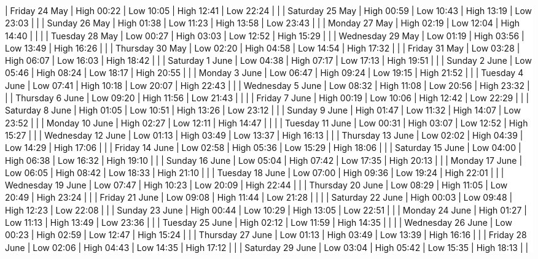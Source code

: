 | Friday 24 May | High 00:22 | Low 10:05 | High 12:41 | Low 22:24 |  |
| Saturday 25 May | High 00:59 | Low 10:43 | High 13:19 | Low 23:03 |  |
| Sunday 26 May | High 01:38 | Low 11:23 | High 13:58 | Low 23:43 |  |
| Monday 27 May | High 02:19 | Low 12:04 | High 14:40 |  |  |
| Tuesday 28 May | Low 00:27 | High 03:03 | Low 12:52 | High 15:29 |  |
| Wednesday 29 May | Low 01:19 | High 03:56 | Low 13:49 | High 16:26 |  |
| Thursday 30 May | Low 02:20 | High 04:58 | Low 14:54 | High 17:32 |  |
| Friday 31 May | Low 03:28 | High 06:07 | Low 16:03 | High 18:42 |  |
| Saturday 1 June | Low 04:38 | High 07:17 | Low 17:13 | High 19:51 |  |
| Sunday 2 June | Low 05:46 | High 08:24 | Low 18:17 | High 20:55 |  |
| Monday 3 June | Low 06:47 | High 09:24 | Low 19:15 | High 21:52 |  |
| Tuesday 4 June | Low 07:41 | High 10:18 | Low 20:07 | High 22:43 |  |
| Wednesday 5 June | Low 08:32 | High 11:08 | Low 20:56 | High 23:32 |  |
| Thursday 6 June | Low 09:20 | High 11:56 | Low 21:43 |  |  |
| Friday 7 June | High 00:19 | Low 10:06 | High 12:42 | Low 22:29 |  |
| Saturday 8 June | High 01:05 | Low 10:51 | High 13:26 | Low 23:12 |  |
| Sunday 9 June | High 01:47 | Low 11:32 | High 14:07 | Low 23:52 |  |
| Monday 10 June | High 02:27 | Low 12:11 | High 14:47 |  |  |
| Tuesday 11 June | Low 00:31 | High 03:07 | Low 12:52 | High 15:27 |  |
| Wednesday 12 June | Low 01:13 | High 03:49 | Low 13:37 | High 16:13 |  |
| Thursday 13 June | Low 02:02 | High 04:39 | Low 14:29 | High 17:06 |  |
| Friday 14 June | Low 02:58 | High 05:36 | Low 15:29 | High 18:06 |  |
| Saturday 15 June | Low 04:00 | High 06:38 | Low 16:32 | High 19:10 |  |
| Sunday 16 June | Low 05:04 | High 07:42 | Low 17:35 | High 20:13 |  |
| Monday 17 June | Low 06:05 | High 08:42 | Low 18:33 | High 21:10 |  |
| Tuesday 18 June | Low 07:00 | High 09:36 | Low 19:24 | High 22:01 |  |
| Wednesday 19 June | Low 07:47 | High 10:23 | Low 20:09 | High 22:44 |  |
| Thursday 20 June | Low 08:29 | High 11:05 | Low 20:49 | High 23:24 |  |
| Friday 21 June | Low 09:08 | High 11:44 | Low 21:28 |  |  |
| Saturday 22 June | High 00:03 | Low 09:48 | High 12:23 | Low 22:08 |  |
| Sunday 23 June | High 00:44 | Low 10:29 | High 13:05 | Low 22:51 |  |
| Monday 24 June | High 01:27 | Low 11:13 | High 13:49 | Low 23:36 |  |
| Tuesday 25 June | High 02:12 | Low 11:59 | High 14:35 |  |  |
| Wednesday 26 June | Low 00:23 | High 02:59 | Low 12:47 | High 15:24 |  |
| Thursday 27 June | Low 01:13 | High 03:49 | Low 13:39 | High 16:16 |  |
| Friday 28 June | Low 02:06 | High 04:43 | Low 14:35 | High 17:12 |  |
| Saturday 29 June | Low 03:04 | High 05:42 | Low 15:35 | High 18:13 |  |